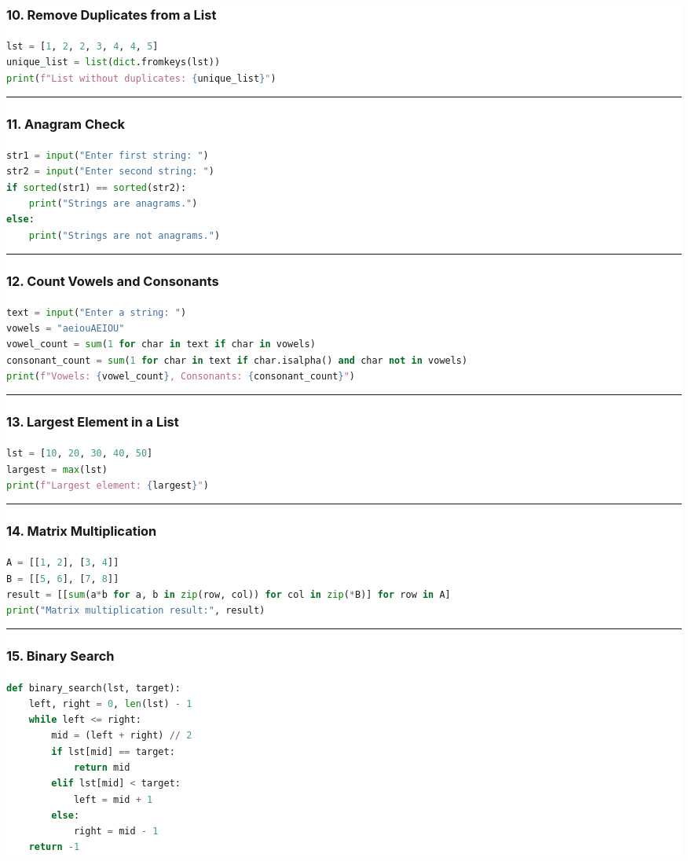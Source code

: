 ### **10. Remove Duplicates from a List**
```python
lst = [1, 2, 2, 3, 4, 4, 5]
unique_list = list(dict.fromkeys(lst))
print(f"List without duplicates: {unique_list}")
```

---

### **11. Anagram Check**
```python
str1 = input("Enter first string: ")
str2 = input("Enter second string: ")
if sorted(str1) == sorted(str2):
    print("Strings are anagrams.")
else:
    print("Strings are not anagrams.")
```

---

### **12. Count Vowels and Consonants**
```python
text = input("Enter a string: ")
vowels = "aeiouAEIOU"
vowel_count = sum(1 for char in text if char in vowels)
consonant_count = sum(1 for char in text if char.isalpha() and char not in vowels)
print(f"Vowels: {vowel_count}, Consonants: {consonant_count}")
```

---

### **13. Largest Element in a List**
```python
lst = [10, 20, 30, 40, 50]
largest = max(lst)
print(f"Largest element: {largest}")
```

---

### **14. Matrix Multiplication**
```python
A = [[1, 2], [3, 4]]
B = [[5, 6], [7, 8]]
result = [[sum(a*b for a, b in zip(row, col)) for col in zip(*B)] for row in A]
print("Matrix multiplication result:", result)
```

---

### **15. Binary Search**
```python
def binary_search(lst, target):
    left, right = 0, len(lst) - 1
    while left <= right:
        mid = (left + right) // 2
        if lst[mid] == target:
            return mid
        elif lst[mid] < target:
            left = mid + 1
        else:
            right = mid - 1
    return -1

```